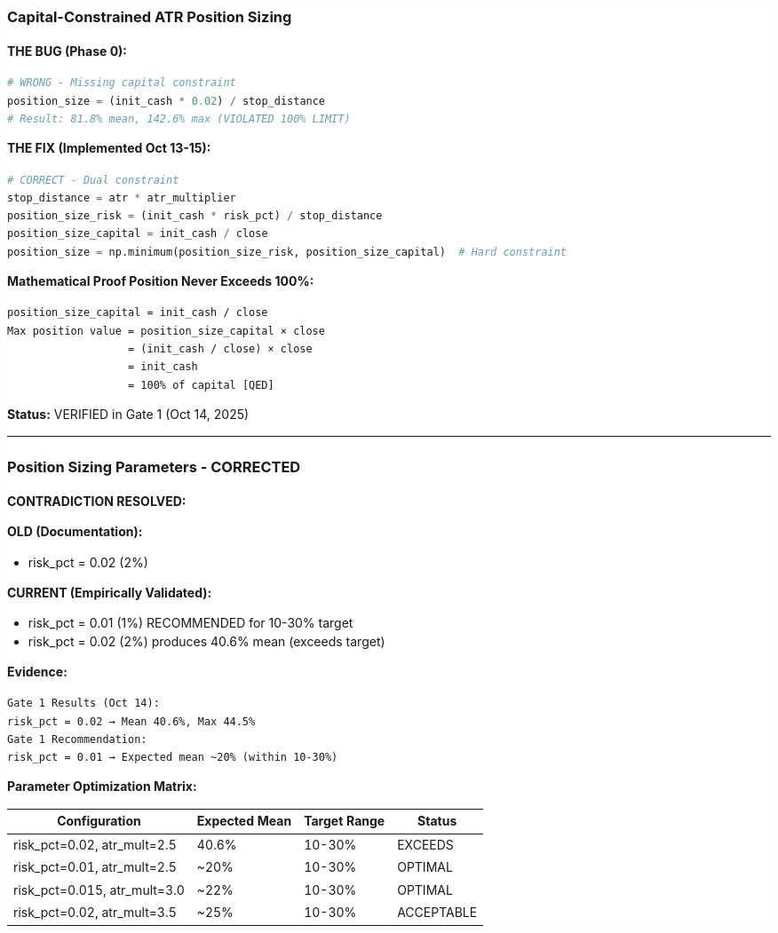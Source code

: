 
### Capital-Constrained ATR Position Sizing

**THE BUG (Phase 0):**
```python
# WRONG - Missing capital constraint
position_size = (init_cash * 0.02) / stop_distance
# Result: 81.8% mean, 142.6% max (VIOLATED 100% LIMIT)
```

**THE FIX (Implemented Oct 13-15):**
```python
# CORRECT - Dual constraint
stop_distance = atr * atr_multiplier
position_size_risk = (init_cash * risk_pct) / stop_distance
position_size_capital = init_cash / close
position_size = np.minimum(position_size_risk, position_size_capital)  # Hard constraint
```

**Mathematical Proof Position Never Exceeds 100%:**
```
position_size_capital = init_cash / close
Max position value = position_size_capital × close
                   = (init_cash / close) × close
                   = init_cash
                   = 100% of capital [QED]
```

**Status:** VERIFIED in Gate 1 (Oct 14, 2025)

---

### Position Sizing Parameters - CORRECTED

**CONTRADICTION RESOLVED:**

**OLD (Documentation):**
- risk_pct = 0.02 (2%)

**CURRENT (Empirically Validated):**
- risk_pct = 0.01 (1%) RECOMMENDED for 10-30% target
- risk_pct = 0.02 (2%) produces 40.6% mean (exceeds target)

**Evidence:**
```
Gate 1 Results (Oct 14):
risk_pct = 0.02 → Mean 40.6%, Max 44.5%
Gate 1 Recommendation:
risk_pct = 0.01 → Expected mean ~20% (within 10-30%)
```

**Parameter Optimization Matrix:**

| Configuration | Expected Mean | Target Range | Status |
|---------------|---------------|--------------|--------|
| risk_pct=0.02, atr_mult=2.5 | 40.6% | 10-30% | EXCEEDS |
| risk_pct=0.01, atr_mult=2.5 | ~20% | 10-30% | OPTIMAL |
| risk_pct=0.015, atr_mult=3.0 | ~22% | 10-30% | OPTIMAL |
| risk_pct=0.02, atr_mult=3.5 | ~25% | 10-30% | ACCEPTABLE |
